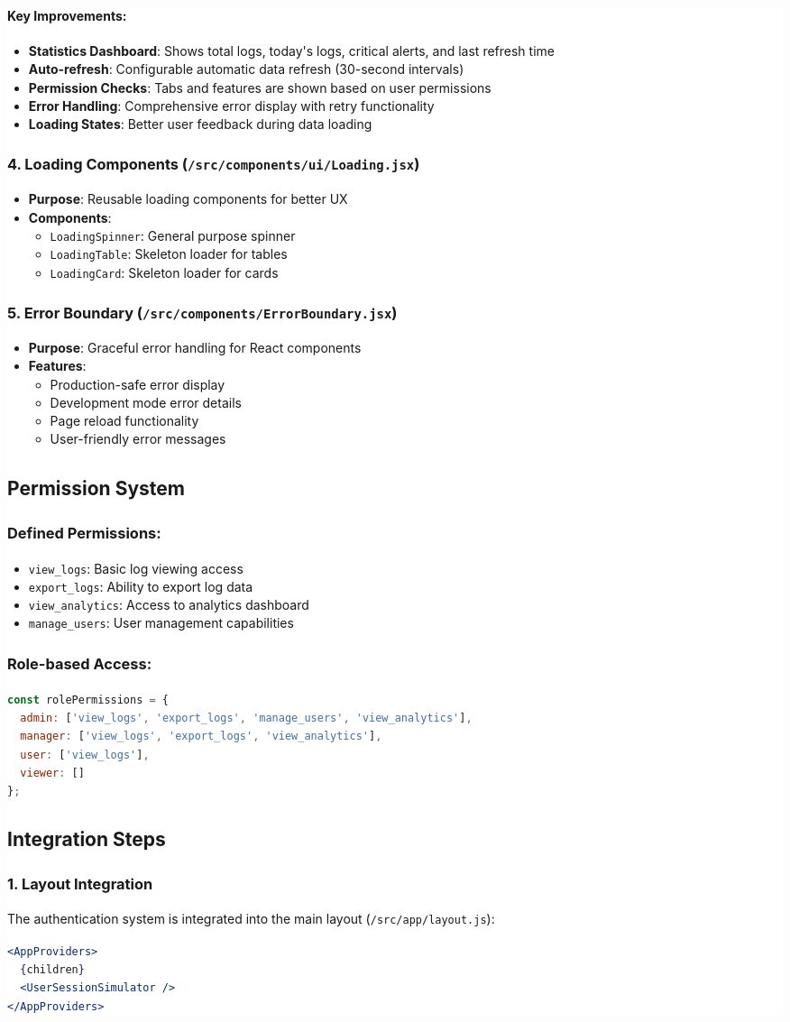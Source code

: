 #### Key Improvements:
- **Statistics Dashboard**: Shows total logs, today's logs, critical alerts, and last refresh time
- **Auto-refresh**: Configurable automatic data refresh (30-second intervals)
- **Permission Checks**: Tabs and features are shown based on user permissions
- **Error Handling**: Comprehensive error display with retry functionality
- **Loading States**: Better user feedback during data loading

### 4. Loading Components (`/src/components/ui/Loading.jsx`)
- **Purpose**: Reusable loading components for better UX
- **Components**:
  - `LoadingSpinner`: General purpose spinner
  - `LoadingTable`: Skeleton loader for tables
  - `LoadingCard`: Skeleton loader for cards

### 5. Error Boundary (`/src/components/ErrorBoundary.jsx`)
- **Purpose**: Graceful error handling for React components
- **Features**:
  - Production-safe error display
  - Development mode error details
  - Page reload functionality
  - User-friendly error messages

## Permission System

### Defined Permissions:
- `view_logs`: Basic log viewing access
- `export_logs`: Ability to export log data
- `view_analytics`: Access to analytics dashboard
- `manage_users`: User management capabilities

### Role-based Access:
```javascript
const rolePermissions = {
  admin: ['view_logs', 'export_logs', 'manage_users', 'view_analytics'],
  manager: ['view_logs', 'export_logs', 'view_analytics'],
  user: ['view_logs'],
  viewer: []
};
```

## Integration Steps

### 1. Layout Integration
The authentication system is integrated into the main layout (`/src/app/layout.js`):

```jsx
<AppProviders>
  {children}
  <UserSessionSimulator />
</AppProviders>
```

